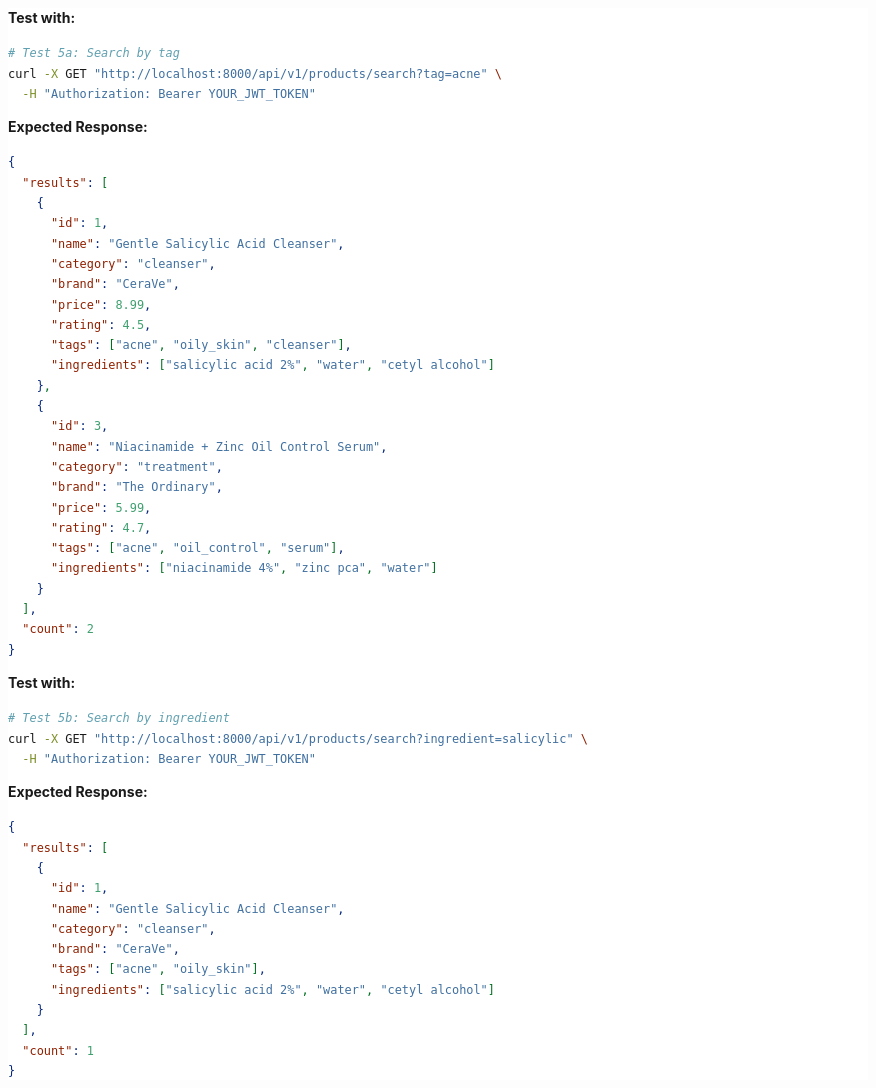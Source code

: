 **Test with:**

```bash
# Test 5a: Search by tag
curl -X GET "http://localhost:8000/api/v1/products/search?tag=acne" \
  -H "Authorization: Bearer YOUR_JWT_TOKEN"
```

**Expected Response:**

```json
{
  "results": [
    {
      "id": 1,
      "name": "Gentle Salicylic Acid Cleanser",
      "category": "cleanser",
      "brand": "CeraVe",
      "price": 8.99,
      "rating": 4.5,
      "tags": ["acne", "oily_skin", "cleanser"],
      "ingredients": ["salicylic acid 2%", "water", "cetyl alcohol"]
    },
    {
      "id": 3,
      "name": "Niacinamide + Zinc Oil Control Serum",
      "category": "treatment",
      "brand": "The Ordinary",
      "price": 5.99,
      "rating": 4.7,
      "tags": ["acne", "oil_control", "serum"],
      "ingredients": ["niacinamide 4%", "zinc pca", "water"]
    }
  ],
  "count": 2
}
```

**Test with:**

```bash
# Test 5b: Search by ingredient
curl -X GET "http://localhost:8000/api/v1/products/search?ingredient=salicylic" \
  -H "Authorization: Bearer YOUR_JWT_TOKEN"
```

**Expected Response:**

```json
{
  "results": [
    {
      "id": 1,
      "name": "Gentle Salicylic Acid Cleanser",
      "category": "cleanser",
      "brand": "CeraVe",
      "tags": ["acne", "oily_skin"],
      "ingredients": ["salicylic acid 2%", "water", "cetyl alcohol"]
    }
  ],
  "count": 1
}
```
